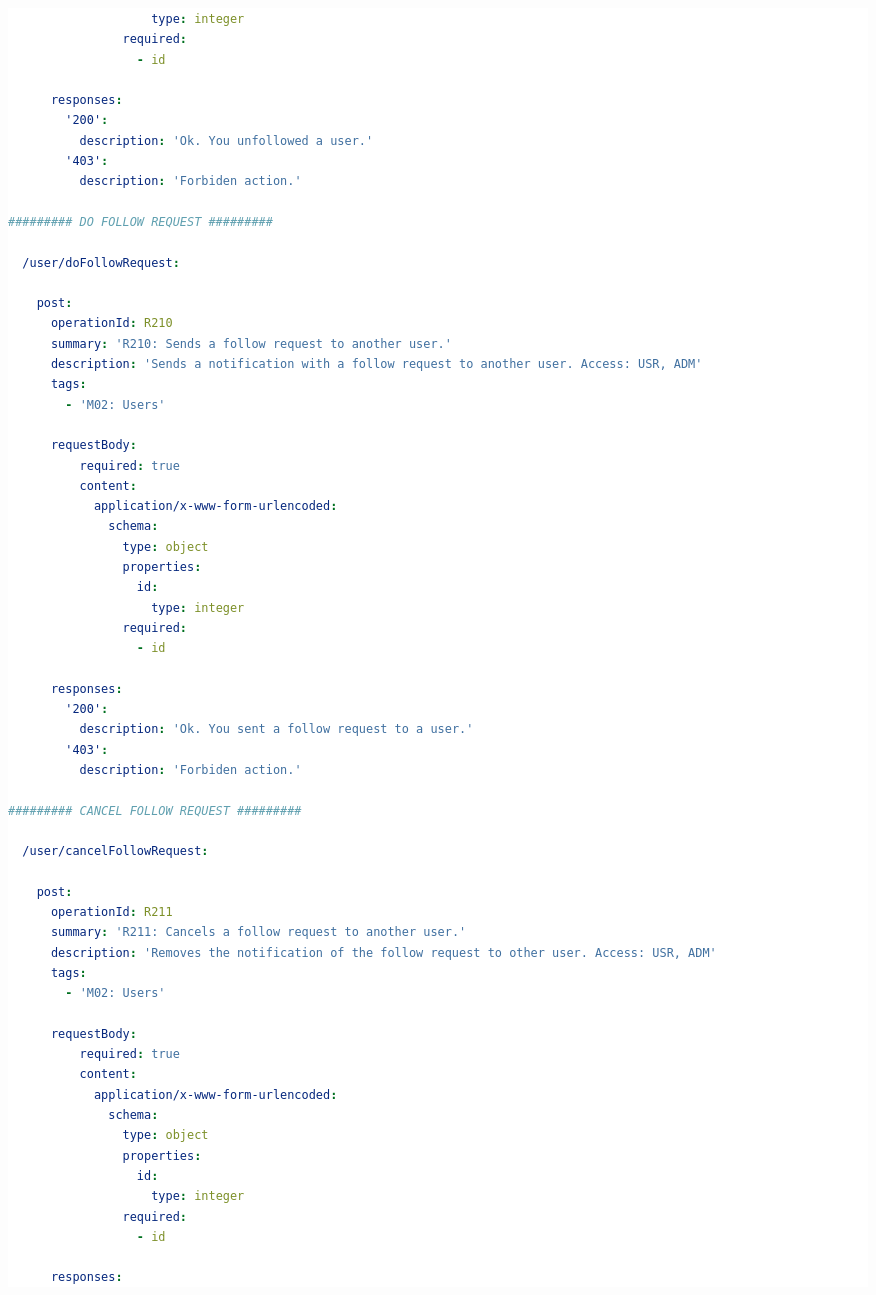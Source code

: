 ```yaml
                    type: integer
                required:
                  - id

      responses:
        '200':
          description: 'Ok. You unfollowed a user.'
        '403':
          description: 'Forbiden action.'

######### DO FOLLOW REQUEST #########

  /user/doFollowRequest:

    post:
      operationId: R210
      summary: 'R210: Sends a follow request to another user.'
      description: 'Sends a notification with a follow request to another user. Access: USR, ADM'
      tags:
        - 'M02: Users'

      requestBody:
          required: true
          content:
            application/x-www-form-urlencoded:
              schema:
                type: object
                properties:
                  id:
                    type: integer
                required:
                  - id

      responses:
        '200':
          description: 'Ok. You sent a follow request to a user.'
        '403':
          description: 'Forbiden action.'

######### CANCEL FOLLOW REQUEST #########

  /user/cancelFollowRequest:

    post:
      operationId: R211
      summary: 'R211: Cancels a follow request to another user.'
      description: 'Removes the notification of the follow request to other user. Access: USR, ADM'
      tags:
        - 'M02: Users'

      requestBody:
          required: true
          content:
            application/x-www-form-urlencoded:
              schema:
                type: object
                properties:
                  id:
                    type: integer
                required:
                  - id

      responses:
```